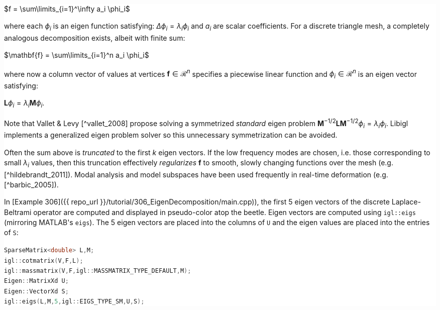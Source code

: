  $f = \sum\limits_{i=1}^\infty a_i \phi_i$

where each $\phi_i$ is an eigen function satisfying: $\Delta \phi_i = \lambda_i
\phi_i$ and $a_i$ are scalar coefficients. For a discrete triangle mesh, a
completely analogous decomposition exists, albeit with finite sum:

 $\mathbf{f} = \sum\limits_{i=1}^n a_i \phi_i$

where now a column vector of values at vertices $\mathbf{f} \in \mathcal{R}^n$
specifies a piecewise linear function and $\phi_i \in \mathcal{R}^n$ is an
eigen vector satisfying:

$\mathbf{L} \phi_i = \lambda_i \mathbf{M} \phi_i$.

Note that Vallet &amp; Levy [^vallet_2008] propose solving a symmetrized
_standard_ eigen problem $\mathbf{M}^{-1/2}\mathbf{L}\mathbf{M}^{-1/2} \phi_i
= \lambda_i \phi_i$. Libigl implements a generalized eigen problem solver so
this unnecessary symmetrization can be avoided.

Often the sum above is _truncated_ to the first $k$ eigen vectors. If the low
frequency modes are chosen, i.e. those corresponding to small $\lambda_i$
values, then this truncation effectively _regularizes_ $\mathbf{f}$ to smooth,
slowly changing functions over the mesh (e.g. [^hildebrandt_2011]). Modal
analysis and model subspaces have been used frequently in real-time deformation
(e.g. [^barbic_2005]).

In [Example 306]({{ repo_url }}/tutorial/306_EigenDecomposition/main.cpp)), the first 5 eigen vectors
of the discrete Laplace-Beltrami operator are computed and displayed in
pseudo-color atop the beetle. Eigen vectors are computed using `igl::eigs`
(mirroring MATLAB's `eigs`). The 5 eigen vectors are placed into the columns
of `U` and the eigen values are placed into the entries of `S`:

```cpp
SparseMatrix<double> L,M;
igl::cotmatrix(V,F,L);
igl::massmatrix(V,F,igl::MASSMATRIX_TYPE_DEFAULT,M);
Eigen::MatrixXd U;
Eigen::VectorXd S;
igl::eigs(L,M,5,igl::EIGS_TYPE_SM,U,S);
```
